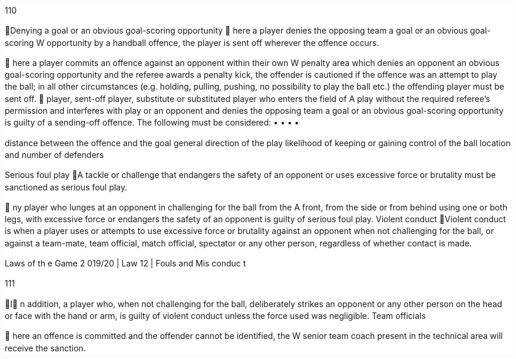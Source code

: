 110

Denying a goal or an obvious goal-scoring opportunity
 here a player denies the opposing team a goal or an obvious goal-scoring
W
opportunity by a handball offence, the player is sent off wherever the offence
occurs.

 here a player commits an offence against an opponent within their own
W
penalty area which denies an opponent an obvious goal-scoring opportunity
and the referee awards a penalty kick, the offender is cautioned if the offence
was an attempt to play the ball; in all other circumstances (e.g. holding, pulling,
pushing, no possibility to play the ball etc.) the offending player must be sent off.
 player, sent-off player, substitute or substituted player who enters the field of
A
play without the required referee’s permission and interferes with play or an
opponent and denies the opposing team a goal or an obvious goal-scoring
opportunity is guilty of a sending-off offence.
The following must be considered:
•
•
•
•

distance between the offence and the goal
general direction of the play
likelihood of keeping or gaining control of the ball
location and number of defenders

Serious foul play
A tackle or challenge that endangers the safety of an opponent or uses
excessive force or brutality must be sanctioned as serious foul play.

 ny player who lunges at an opponent in challenging for the ball from the
A
front, from the side or from behind using one or both legs, with excessive force
or endangers the safety of an opponent is guilty of serious foul play.
Violent conduct
Violent conduct is when a player uses or attempts to use excessive force or
brutality against an opponent when not challenging for the ball, or against a
team-mate, team official, match official, spectator or any other person,
regardless of whether contact is made.

Laws of th e Game 2 019/20 | Law 12 | Fouls and Mis conduc t

111

I n addition, a player who, when not challenging for the ball, deliberately
strikes an opponent or any other person on the head or face with the hand or
arm, is guilty of violent conduct unless the force used was negligible.
Team officials

 here an offence is committed and the offender cannot be identified, the
W
senior team coach present in the technical area will receive the sanction.
